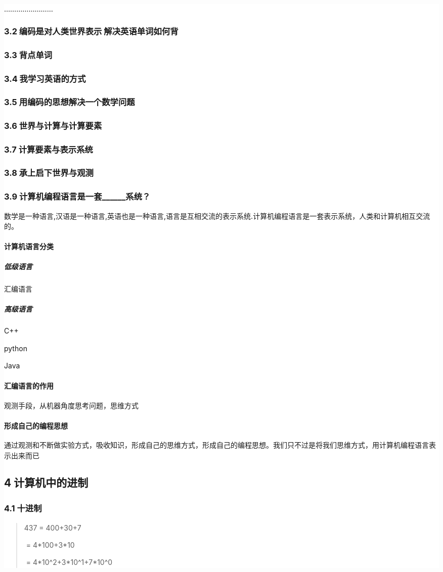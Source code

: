 ……………………

### 3.2 编码是对人类世界表示 解决英语单词如何背

### 3.3 背点单词

### 3.4 我学习英语的方式

###  3.5 用编码的思想解决一个数学问题

### 3.6 世界与计算与计算要素

### 3.7 计算要素与表示系统

### 3.8 承上启下世界与观测

### 3.9 计算机编程语言是一套______系统？

数学是一种语言,汉语是一种语言,英语也是一种语言,语言是互相交流的表示系统.计算机编程语言是一套表示系统，人类和计算机相互交流的。

#### 计算机语言分类

##### 低级语言

汇编语言

##### 高级语言

C++

python

Java

#### 汇编语言的作用

观测手段，从机器角度思考问题，思维方式

#### 形成自己的编程思想

通过观测和不断做实验方式，吸收知识，形成自己的思维方式，形成自己的编程思想。我们只不过是将我们思维方式，用计算机编程语言表示出来而已

## 4 计算机中的进制

### 4.1 十进制

>437  = 400+30+7
>
>​        = 4\*100+3\*10
>
>​		= 4\*10^2+3\*10^1+7\*10^0

